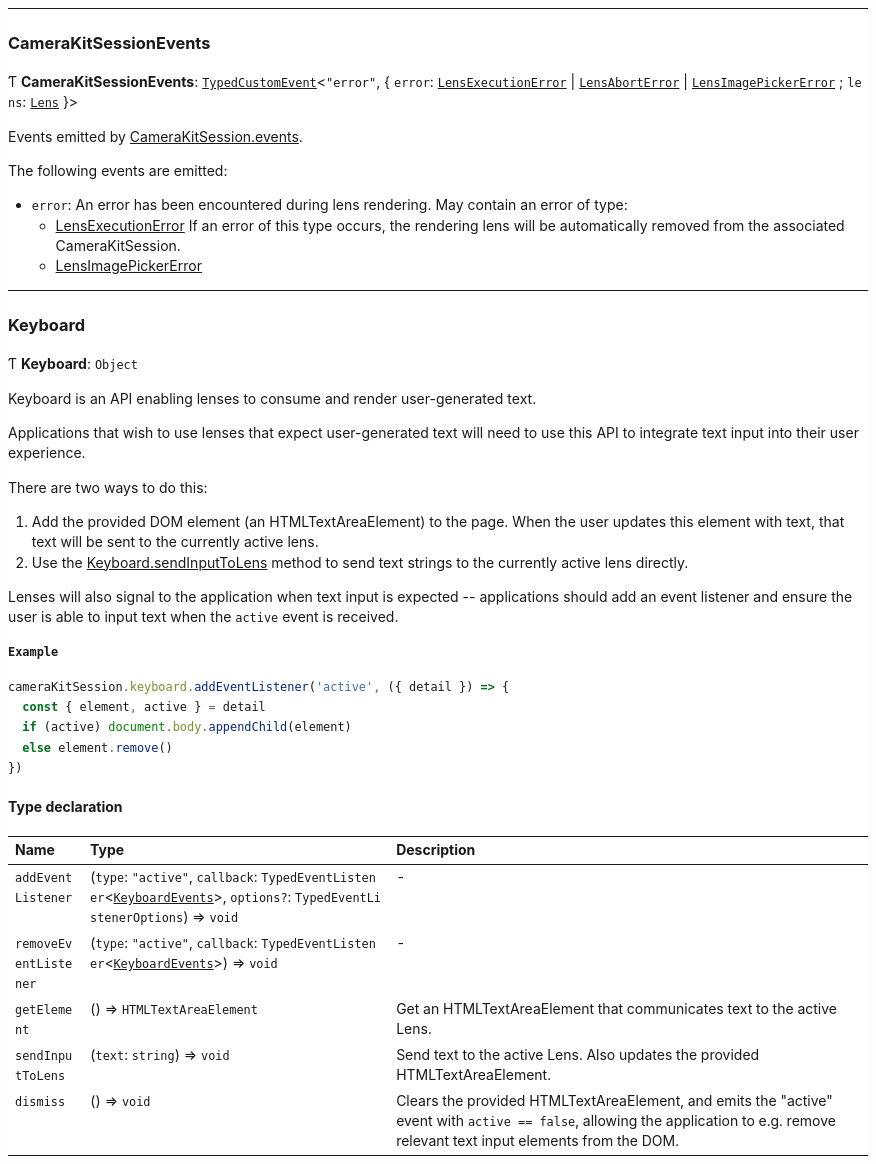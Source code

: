 ___

### CameraKitSessionEvents

Ƭ **CameraKitSessionEvents**: [`TypedCustomEvent`](classes/TypedCustomEvent.md)\<``"error"``, \{ `error`: [`LensExecutionError`](modules.md#lensexecutionerror) \| [`LensAbortError`](modules.md#lensaborterror) \| [`LensImagePickerError`](modules.md#lensimagepickererror) ; `lens`: [`Lens`](interfaces/Lens.md)  }\>

Events emitted by [CameraKitSession.events](classes/CameraKitSession.md#events).

The following events are emitted:
  - `error`: An error has been encountered during lens rendering. May contain an error of type:
    - [LensExecutionError](modules.md#lensexecutionerror) If an error of this type occurs, the rendering lens will be automatically removed
from the associated CameraKitSession.
    - [LensImagePickerError](modules.md#lensimagepickererror)

___

### Keyboard

Ƭ **Keyboard**: `Object`

Keyboard is an API enabling lenses to consume and render user-generated text.

Applications that wish to use lenses that expect user-generated text will need to use this API to integrate text
input into their user experience.

There are two ways to do this:
1. Add the provided DOM element (an HTMLTextAreaElement) to the page. When the user updates this element with text,
that text will be sent to the currently active lens.
2. Use the [Keyboard.sendInputToLens](modules.md#sendinputtolens) method to send text strings to the currently active lens directly.

Lenses will also signal to the application when text input is expected -- applications should add an event listener
and ensure the user is able to input text when the `active` event is received.

**`Example`**

```ts
cameraKitSession.keyboard.addEventListener('active', ({ detail }) => {
  const { element, active } = detail
  if (active) document.body.appendChild(element)
  else element.remove()
})
```

#### Type declaration

| Name | Type | Description |
| :------ | :------ | :------ |
| `addEventListener` | (`type`: ``"active"``, `callback`: `TypedEventListener`\<[`KeyboardEvents`](modules.md#keyboardevents)\>, `options?`: `TypedEventListenerOptions`) => `void` | - |
| `removeEventListener` | (`type`: ``"active"``, `callback`: `TypedEventListener`\<[`KeyboardEvents`](modules.md#keyboardevents)\>) => `void` | - |
| `getElement` | () => `HTMLTextAreaElement` | Get an HTMLTextAreaElement that communicates text to the active Lens. |
| `sendInputToLens` | (`text`: `string`) => `void` | Send text to the active Lens. Also updates the provided HTMLTextAreaElement. |
| `dismiss` | () => `void` | Clears the provided HTMLTextAreaElement, and emits the "active" event with `active == false`, allowing the application to e.g. remove relevant text input elements from the DOM. |
